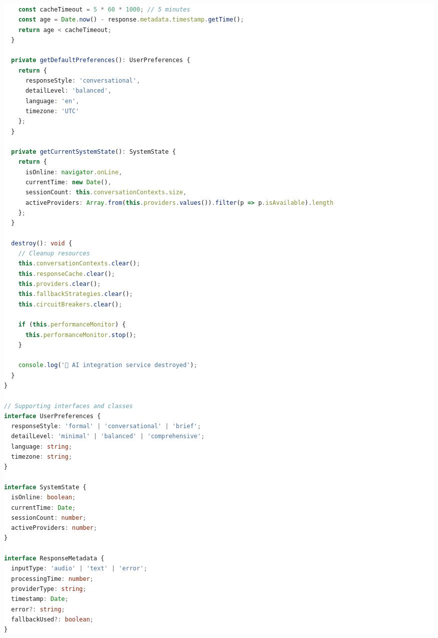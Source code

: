 ```typescript
    const cacheTimeout = 5 * 60 * 1000; // 5 minutes
    const age = Date.now() - response.metadata.timestamp.getTime();
    return age < cacheTimeout;
  }

  private getDefaultPreferences(): UserPreferences {
    return {
      responseStyle: 'conversational',
      detailLevel: 'balanced',
      language: 'en',
      timezone: 'UTC'
    };
  }

  private getCurrentSystemState(): SystemState {
    return {
      isOnline: navigator.onLine,
      currentTime: new Date(),
      sessionCount: this.conversationContexts.size,
      activeProviders: Array.from(this.providers.values()).filter(p => p.isAvailable).length
    };
  }

  destroy(): void {
    // Cleanup resources
    this.conversationContexts.clear();
    this.responseCache.clear();
    this.providers.clear();
    this.fallbackStrategies.clear();
    this.circuitBreakers.clear();

    if (this.performanceMonitor) {
      this.performanceMonitor.stop();
    }

    console.log('🧹 AI integration service destroyed');
  }
}

// Supporting interfaces and classes
interface UserPreferences {
  responseStyle: 'formal' | 'conversational' | 'brief';
  detailLevel: 'minimal' | 'balanced' | 'comprehensive';
  language: string;
  timezone: string;
}

interface SystemState {
  isOnline: boolean;
  currentTime: Date;
  sessionCount: number;
  activeProviders: number;
}

interface ResponseMetadata {
  inputType: 'audio' | 'text' | 'error';
  processingTime: number;
  providerType: string;
  timestamp: Date;
  error?: string;
  fallbackUsed?: boolean;
}

```